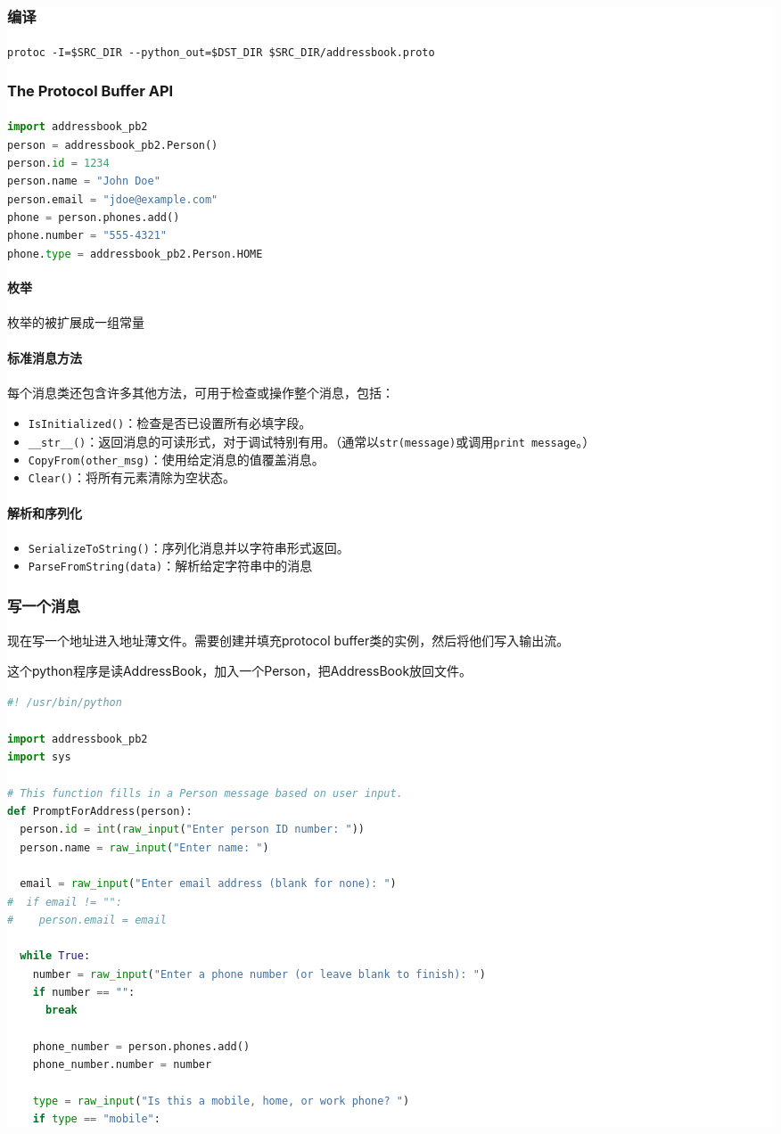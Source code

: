 ### 编译

```
protoc -I=$SRC_DIR --python_out=$DST_DIR $SRC_DIR/addressbook.proto
```

### The Protocol Buffer API

```python
import addressbook_pb2
person = addressbook_pb2.Person()
person.id = 1234
person.name = "John Doe"
person.email = "jdoe@example.com"
phone = person.phones.add()
phone.number = "555-4321"
phone.type = addressbook_pb2.Person.HOME
```

#### 枚举

枚举的被扩展成一组常量

#### 标准消息方法

每个消息类还包含许多其他方法，可用于检查或操作整个消息，包括：

- `IsInitialized()`：检查是否已设置所有必填字段。
- `__str__()`：返回消息的可读形式，对于调试特别有用。（通常以`str(message)`或调用`print message`。）
- `CopyFrom(other_msg)`：使用给定消息的值覆盖消息。
- `Clear()`：将所有元素清除为空状态。

#### 解析和序列化

- `SerializeToString()`：序列化消息并以字符串形式返回。
- `ParseFromString(data)`：解析给定字符串中的消息

### 写一个消息

现在写一个地址进入地址薄文件。需要创建并填充protocol buffer类的实例，然后将他们写入输出流。

这个python程序是读AddressBook，加入一个Person，把AddressBook放回文件。

```python
#! /usr/bin/python

import addressbook_pb2
import sys

# This function fills in a Person message based on user input.
def PromptForAddress(person):
  person.id = int(raw_input("Enter person ID number: "))
  person.name = raw_input("Enter name: ")

  email = raw_input("Enter email address (blank for none): ")
#  if email != "":
#    person.email = email

  while True:
    number = raw_input("Enter a phone number (or leave blank to finish): ")
    if number == "":
      break

    phone_number = person.phones.add()
    phone_number.number = number

    type = raw_input("Is this a mobile, home, or work phone? ")
    if type == "mobile":
```
